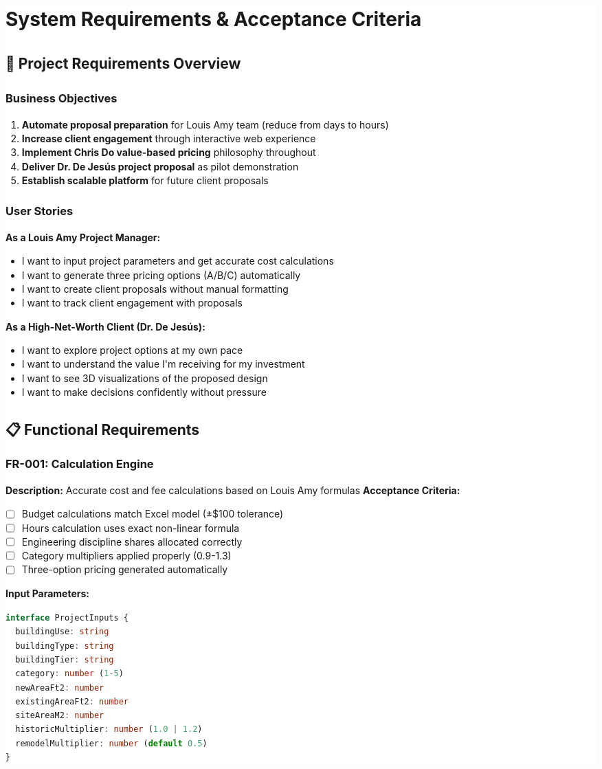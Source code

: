 # System Requirements & Acceptance Criteria

## 🎯 Project Requirements Overview

### **Business Objectives**
1. **Automate proposal preparation** for Louis Amy team (reduce from days to hours)
2. **Increase client engagement** through interactive web experience
3. **Implement Chris Do value-based pricing** philosophy throughout
4. **Deliver Dr. De Jesús project proposal** as pilot demonstration
5. **Establish scalable platform** for future client proposals

### **User Stories**

**As a Louis Amy Project Manager:**
- I want to input project parameters and get accurate cost calculations
- I want to generate three pricing options (A/B/C) automatically
- I want to create client proposals without manual formatting
- I want to track client engagement with proposals

**As a High-Net-Worth Client (Dr. De Jesús):**
- I want to explore project options at my own pace
- I want to understand the value I'm receiving for my investment
- I want to see 3D visualizations of the proposed design
- I want to make decisions confidently without pressure

## 📋 Functional Requirements

### **FR-001: Calculation Engine**
**Description:** Accurate cost and fee calculations based on Louis Amy formulas
**Acceptance Criteria:**
- [ ] Budget calculations match Excel model (±$100 tolerance)
- [ ] Hours calculation uses exact non-linear formula
- [ ] Engineering discipline shares allocated correctly
- [ ] Category multipliers applied properly (0.9-1.3)
- [ ] Three-option pricing generated automatically

**Input Parameters:**
```typescript
interface ProjectInputs {
  buildingUse: string
  buildingType: string  
  buildingTier: string
  category: number (1-5)
  newAreaFt2: number
  existingAreaFt2: number
  siteAreaM2: number
  historicMultiplier: number (1.0 | 1.2)
  remodelMultiplier: number (default 0.5)
}
```
